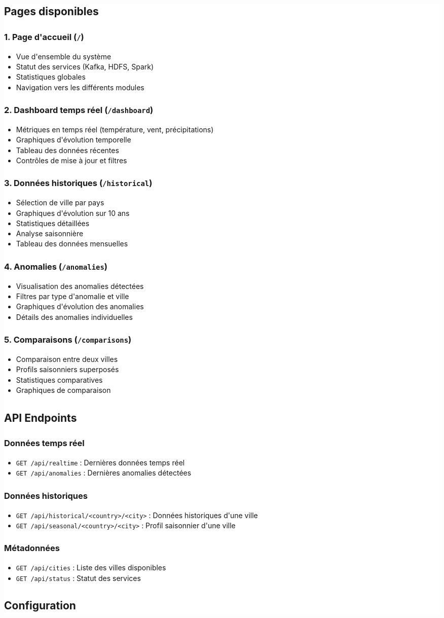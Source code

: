 ## Pages disponibles

### 1. Page d'accueil (`/`)
- Vue d'ensemble du système
- Statut des services (Kafka, HDFS, Spark)
- Statistiques globales
- Navigation vers les différents modules

### 2. Dashboard temps réel (`/dashboard`)
- Métriques en temps réel (température, vent, précipitations)
- Graphiques d'évolution temporelle
- Tableau des données récentes
- Contrôles de mise à jour et filtres

### 3. Données historiques (`/historical`)
- Sélection de ville par pays
- Graphiques d'évolution sur 10 ans
- Statistiques détaillées
- Analyse saisonnière
- Tableau des données mensuelles

### 4. Anomalies (`/anomalies`)
- Visualisation des anomalies détectées
- Filtres par type d'anomalie et ville
- Graphiques d'évolution des anomalies
- Détails des anomalies individuelles

### 5. Comparaisons (`/comparisons`)
- Comparaison entre deux villes
- Profils saisonniers superposés
- Statistiques comparatives
- Graphiques de comparaison

## API Endpoints

### Données temps réel
- `GET /api/realtime` : Dernières données temps réel
- `GET /api/anomalies` : Dernières anomalies détectées

### Données historiques
- `GET /api/historical/<country>/<city>` : Données historiques d'une ville
- `GET /api/seasonal/<country>/<city>` : Profil saisonnier d'une ville

### Métadonnées
- `GET /api/cities` : Liste des villes disponibles
- `GET /api/status` : Statut des services

## Configuration
